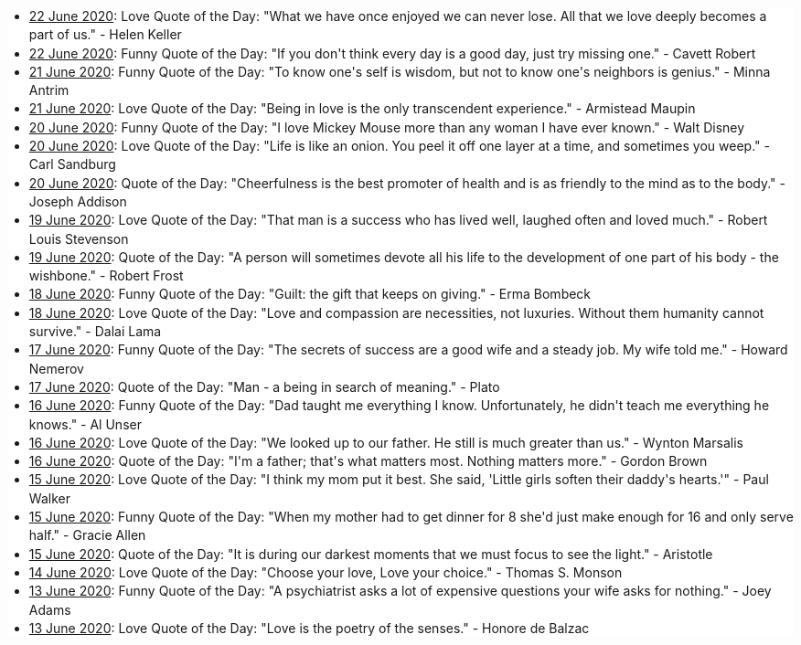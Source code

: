 * [22 June 2020](https://web.archive.org/web/20200622055628/https://twitter.com/CampJosephA/status/1274933464110977025): Love Quote of the Day: "What we have once enjoyed we can never lose. All that we love deeply becomes a part of us." - Helen Keller
* [22 June 2020](https://web.archive.org/web/20200622051116/https://twitter.com/CampJosephA/status/1274931718894608385): Funny Quote of the Day: "If you don't think every day is a good day, just try missing one." - Cavett Robert
* [21 June 2020](https://web.archive.org/web/20200621051533/https://twitter.com/CampJosephA/status/1274570417529917441): Funny Quote of the Day: "To know one's self is wisdom, but not to know one's neighbors is genius." - Minna Antrim
* [21 June 2020](https://web.archive.org/web/20200621050534/https://twitter.com/CampJosephA/status/1274568556781371392): Love Quote of the Day: "Being in love is the only transcendent experience." - Armistead Maupin
* [20 June 2020](https://web.archive.org/web/20200620051400/https://twitter.com/CampJosephA/status/1274207907899420674): Funny Quote of the Day: "I love Mickey Mouse more than any woman I have ever known." - Walt Disney
* [20 June 2020](https://web.archive.org/web/20200620051036/https://twitter.com/CampJosephA/status/1274206434780209153): Love Quote of the Day: "Life is like an onion. You peel it off one layer at a time, and sometimes you weep." - Carl Sandburg
* [20 June 2020](https://web.archive.org/web/20200620050657/https://twitter.com/CampJosephA/status/1274205993837174784): Quote of the Day: "Cheerfulness is the best promoter of health and is as friendly to the mind as to the body." - Joseph Addison
* [19 June 2020](https://web.archive.org/web/20200619051047/https://twitter.com/CampJosephA/status/1273844569818435585): Love Quote of the Day: "That man is a success who has lived well, laughed often and loved much." - Robert Louis Stevenson
* [19 June 2020](https://web.archive.org/web/20200619050904/https://twitter.com/CampJosephA/status/1273844360157806593): Quote of the Day: "A person will sometimes devote all his life to the development of one part of his body - the wishbone." - Robert Frost
* [18 June 2020](https://web.archive.org/web/20200618050645/https://twitter.com/CampJosephA/status/1273481683149492225): Funny Quote of the Day: "Guilt: the gift that keeps on giving." - Erma Bombeck
* [18 June 2020](https://web.archive.org/web/20200618050543/https://twitter.com/CampJosephA/status/1273481251714932736): Love Quote of the Day: "Love and compassion are necessities, not luxuries. Without them humanity cannot survive." - Dalai Lama
* [17 June 2020](https://web.archive.org/web/20200617051150/https://twitter.com/CampJosephA/status/1273119276728299525): Funny Quote of the Day: "The secrets of success are a good wife and a steady job. My wife told me." - Howard Nemerov
* [17 June 2020](https://web.archive.org/web/20200617051054/https://twitter.com/CampJosephA/status/1273118844840796160): Quote of the Day: "Man - a being in search of meaning." - Plato
* [16 June 2020](https://web.archive.org/web/20200616052024/https://twitter.com/CampJosephA/status/1272759347077095424): Funny Quote of the Day: "Dad taught me everything I know. Unfortunately, he didn't teach me everything he knows." - Al Unser
* [16 June 2020](https://web.archive.org/web/20200616051731/https://twitter.com/CampJosephA/status/1272757897349541888): Love Quote of the Day: "We looked up to our father. He still is much greater than us." - Wynton Marsalis
* [16 June 2020](https://web.archive.org/web/20200616051822/https://twitter.com/CampJosephA/status/1272757225795334145): Quote of the Day: "I'm a father; that's what matters most. Nothing matters more." - Gordon Brown
* [15 June 2020](https://web.archive.org/web/20200615052221/https://twitter.com/CampJosephA/status/1272398508541317120): Love Quote of the Day: "I think my mom put it best. She said, 'Little girls soften their daddy's hearts.'" - Paul Walker
* [15 June 2020](https://web.archive.org/web/20200615052338/https://twitter.com/CampJosephA/status/1272396960507535364): Funny Quote of the Day: "When my mother had to get dinner for 8 she'd just make enough for 16 and only serve half." - Gracie Allen
* [15 June 2020](https://web.archive.org/web/20200615052123/https://twitter.com/CampJosephA/status/1272395799402512384): Quote of the Day: "It is during our darkest moments that we must focus to see the light." - Aristotle
* [14 June 2020](https://web.archive.org/web/20200614052348/https://twitter.com/CampJosephA/status/1272033848130486273): Love Quote of the Day: "Choose your love, Love your choice." - Thomas S. Monson
* [13 June 2020](https://web.archive.org/web/20200613051232/https://twitter.com/CampJosephA/status/1271670478235668480): Funny Quote of the Day: "A psychiatrist asks a lot of expensive questions your wife asks for nothing." - Joey Adams
* [13 June 2020](https://web.archive.org/web/20200613051227/https://twitter.com/CampJosephA/status/1271670464843264001): Love Quote of the Day: "Love is the poetry of the senses." - Honore de Balzac